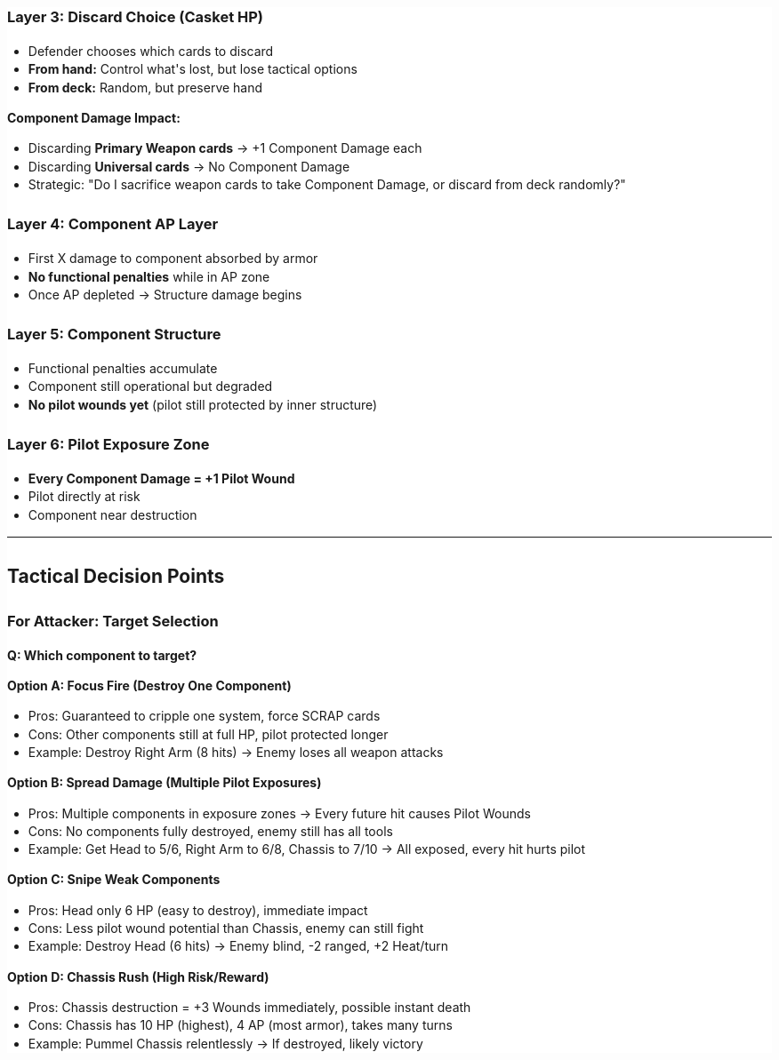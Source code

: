 ### Layer 3: Discard Choice (Casket HP)
- Defender chooses which cards to discard
- **From hand:** Control what's lost, but lose tactical options
- **From deck:** Random, but preserve hand

**Component Damage Impact:**
- Discarding **Primary Weapon cards** → +1 Component Damage each
- Discarding **Universal cards** → No Component Damage
- Strategic: "Do I sacrifice weapon cards to take Component Damage, or discard from deck randomly?"

### Layer 4: Component AP Layer
- First X damage to component absorbed by armor
- **No functional penalties** while in AP zone
- Once AP depleted → Structure damage begins

### Layer 5: Component Structure
- Functional penalties accumulate
- Component still operational but degraded
- **No pilot wounds yet** (pilot still protected by inner structure)

### Layer 6: Pilot Exposure Zone
- **Every Component Damage = +1 Pilot Wound**
- Pilot directly at risk
- Component near destruction

---

## Tactical Decision Points

### For Attacker: Target Selection

**Q: Which component to target?**

**Option A: Focus Fire (Destroy One Component)**
- Pros: Guaranteed to cripple one system, force SCRAP cards
- Cons: Other components still at full HP, pilot protected longer
- Example: Destroy Right Arm (8 hits) → Enemy loses all weapon attacks

**Option B: Spread Damage (Multiple Pilot Exposures)**
- Pros: Multiple components in exposure zones → Every future hit causes Pilot Wounds
- Cons: No components fully destroyed, enemy still has all tools
- Example: Get Head to 5/6, Right Arm to 6/8, Chassis to 7/10 → All exposed, every hit hurts pilot

**Option C: Snipe Weak Components**
- Pros: Head only 6 HP (easy to destroy), immediate impact
- Cons: Less pilot wound potential than Chassis, enemy can still fight
- Example: Destroy Head (6 hits) → Enemy blind, -2 ranged, +2 Heat/turn

**Option D: Chassis Rush (High Risk/Reward)**
- Pros: Chassis destruction = +3 Wounds immediately, possible instant death
- Cons: Chassis has 10 HP (highest), 4 AP (most armor), takes many turns
- Example: Pummel Chassis relentlessly → If destroyed, likely victory
